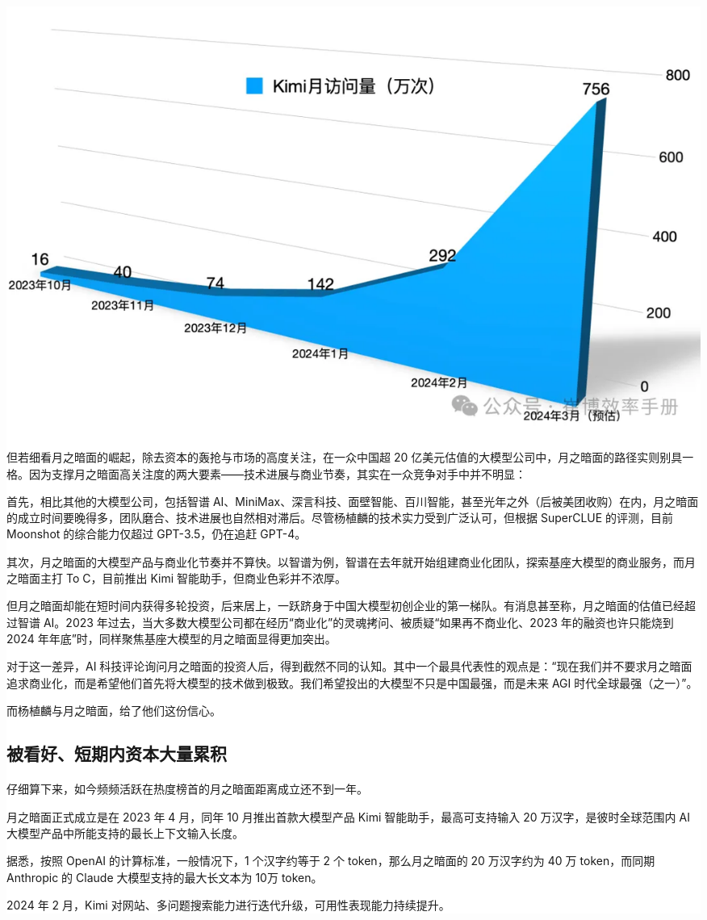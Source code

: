 ![月活访问量](../images/kimi.png)

但若细看月之暗面的崛起，除去资本的轰抢与市场的高度关注，在一众中国超 20 亿美元估值的大模型公司中，月之暗面的路径实则别具一格。因为支撑月之暗面高关注度的两大要素——技术进展与商业节奏，其实在一众竞争对手中并不明显：

首先，相比其他的大模型公司，包括智谱 AI、MiniMax、深言科技、面壁智能、百川智能，甚至光年之外（后被美团收购）在内，月之暗面的成立时间要晚得多，团队磨合、技术进展也自然相对滞后。尽管杨植麟的技术实力受到广泛认可，但根据 SuperCLUE 的评测，目前 Moonshot 的综合能力仅超过 GPT-3.5，仍在追赶 GPT-4。

其次，月之暗面的大模型产品与商业化节奏并不算快。以智谱为例，智谱在去年就开始组建商业化团队，探索基座大模型的商业服务，而月之暗面主打 To C，目前推出 Kimi 智能助手，但商业色彩并不浓厚。

但月之暗面却能在短时间内获得多轮投资，后来居上，一跃跻身于中国大模型初创企业的第一梯队。有消息甚至称，月之暗面的估值已经超过智谱 AI。2023 年过去，当大多数大模型公司都在经历“商业化”的灵魂拷问、被质疑“如果再不商业化、2023 年的融资也许只能烧到 2024 年年底”时，同样聚焦基座大模型的月之暗面显得更加突出。

对于这一差异，AI 科技评论询问月之暗面的投资人后，得到截然不同的认知。其中一个最具代表性的观点是：“现在我们并不要求月之暗面追求商业化，而是希望他们首先将大模型的技术做到极致。我们希望投出的大模型不只是中国最强，而是未来 AGI 时代全球最强（之一）”。

而杨植麟与月之暗面，给了他们这份信心。

## 被看好、短期内资本大量累积

仔细算下来，如今频频活跃在热度榜首的月之暗面距离成立还不到一年。

月之暗面正式成立是在 2023 年 4 月，同年 10 月推出首款大模型产品 Kimi 智能助手，最高可支持输入 20 万汉字，是彼时全球范围内 AI 大模型产品中所能支持的最长上下文输入长度。

据悉，按照 OpenAI 的计算标准，一般情况下，1 个汉字约等于 2 个 token，那么月之暗面的 20 万汉字约为 40 万 token，而同期 Anthropic 的 Claude 大模型支持的最大长文本为 10万 token。

2024 年 2 月，Kimi 对网站、多问题搜索能力进行迭代升级，可用性表现能力持续提升。
